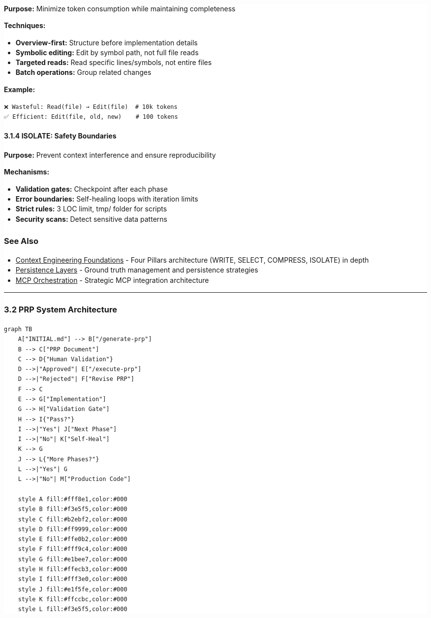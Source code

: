 **Purpose:** Minimize token consumption while maintaining completeness

**Techniques:**
- **Overview-first:** Structure before implementation details
- **Symbolic editing:** Edit by symbol path, not full file reads
- **Targeted reads:** Read specific lines/symbols, not entire files
- **Batch operations:** Group related changes

**Example:**
```
❌ Wasteful: Read(file) → Edit(file)  # 10k tokens
✅ Efficient: Edit(file, old, new)    # 100 tokens
```

#### 3.1.4 ISOLATE: Safety Boundaries

**Purpose:** Prevent context interference and ensure reproducibility

**Mechanisms:**
- **Validation gates:** Checkpoint after each phase
- **Error boundaries:** Self-healing loops with iteration limits
- **Strict rules:** 3 LOC limit, tmp/ folder for scripts
- **Security scans:** Detect sensitive data patterns

### See Also

- [Context Engineering Foundations](../docs/research/02-context-engineering-foundations.md) - Four Pillars architecture (WRITE, SELECT, COMPRESS, ISOLATE) in depth
- [Persistence Layers](../docs/research/05-persistence-layers.md) - Ground truth management and persistence strategies
- [MCP Orchestration](../docs/research/03-mcp-orchestration.md) - Strategic MCP integration architecture

---

### 3.2 PRP System Architecture

```mermaid
graph TB
    A["INITIAL.md"] --> B["/generate-prp"]
    B --> C["PRP Document"]
    C --> D{"Human Validation"}
    D -->|"Approved"| E["/execute-prp"]
    D -->|"Rejected"| F["Revise PRP"]
    F --> C
    E --> G["Implementation"]
    G --> H["Validation Gate"]
    H --> I{"Pass?"}
    I -->|"Yes"| J["Next Phase"]
    I -->|"No"| K["Self-Heal"]
    K --> G
    J --> L{"More Phases?"}
    L -->|"Yes"| G
    L -->|"No"| M["Production Code"]

    style A fill:#fff8e1,color:#000
    style B fill:#f3e5f5,color:#000
    style C fill:#b2ebf2,color:#000
    style D fill:#ff9999,color:#000
    style E fill:#ffe0b2,color:#000
    style F fill:#fff9c4,color:#000
    style G fill:#e1bee7,color:#000
    style H fill:#ffecb3,color:#000
    style I fill:#fff3e0,color:#000
    style J fill:#e1f5fe,color:#000
    style K fill:#ffccbc,color:#000
    style L fill:#f3e5f5,color:#000
```